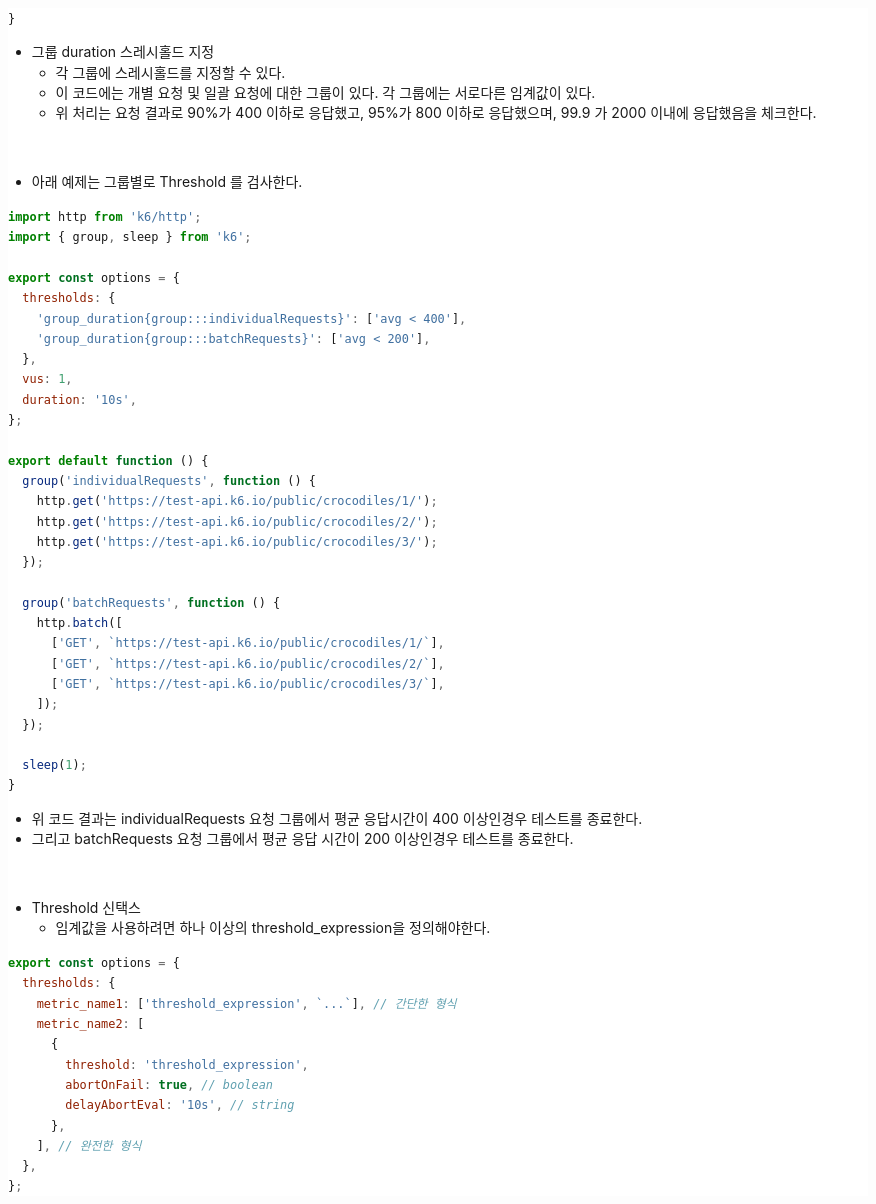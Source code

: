 ```js
}

```

- 그룹 duration 스레시홀드 지정
  - 각 그룹에 스레시홀드를 지정할 수 있다. 
  - 이 코드에는 개별 요청 및 일괄 요청에 대한 그룹이 있다. 각 그룹에는 서로다른 임계값이 있다.
  - 위 처리는 요청 결과로 90%가 400 이하로 응답했고, 95%가 800 이하로 응답했으며, 99.9 가 2000 이내에 응답했음을 체크한다. 

<br/>

- 아래 예제는 그룹별로 Threshold 를 검사한다.  
  
```js
import http from 'k6/http';
import { group, sleep } from 'k6';

export const options = {
  thresholds: {
    'group_duration{group:::individualRequests}': ['avg < 400'],
    'group_duration{group:::batchRequests}': ['avg < 200'],
  },
  vus: 1,
  duration: '10s',
};

export default function () {
  group('individualRequests', function () {
    http.get('https://test-api.k6.io/public/crocodiles/1/');
    http.get('https://test-api.k6.io/public/crocodiles/2/');
    http.get('https://test-api.k6.io/public/crocodiles/3/');
  });

  group('batchRequests', function () {
    http.batch([
      ['GET', `https://test-api.k6.io/public/crocodiles/1/`],
      ['GET', `https://test-api.k6.io/public/crocodiles/2/`],
      ['GET', `https://test-api.k6.io/public/crocodiles/3/`],
    ]);
  });

  sleep(1);
}
```

- 위 코드 결과는 individualRequests 요청 그룹에서 평균 응답시간이 400 이상인경우 테스트를 종료한다. 
- 그리고 batchRequests 요청 그룹에서 평균 응답 시간이 200 이상인경우 테스트를 종료한다. 

<br/>

- Threshold 신택스
  - 임계값을 사용하려면 하나 이상의 threshold_expression을 정의해야한다.

```js
export const options = {
  thresholds: {
    metric_name1: ['threshold_expression', `...`], // 간단한 형식
    metric_name2: [
      {
        threshold: 'threshold_expression',
        abortOnFail: true, // boolean
        delayAbortEval: '10s', // string
      },
    ], // 완전한 형식
  },
};
```
